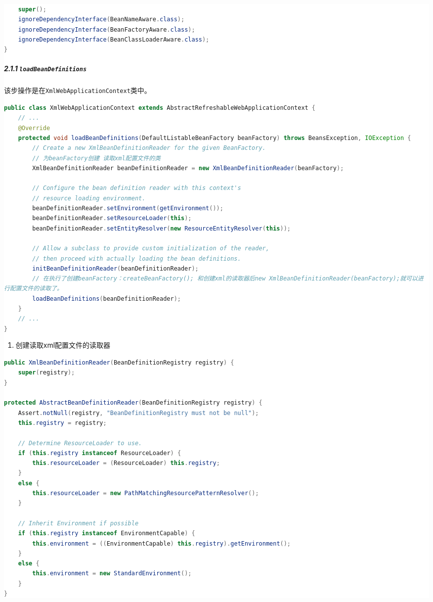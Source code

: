 ```java
    super();
    ignoreDependencyInterface(BeanNameAware.class);
    ignoreDependencyInterface(BeanFactoryAware.class);
    ignoreDependencyInterface(BeanClassLoaderAware.class);
}
```

##### 2.1.1 `loadBeanDefinitions`

 该步操作是在`XmlWebApplicationContext`类中。 

```java
public class XmlWebApplicationContext extends AbstractRefreshableWebApplicationContext {
	// ...
    @Override
	protected void loadBeanDefinitions(DefaultListableBeanFactory beanFactory) throws BeansException, IOException {
		// Create a new XmlBeanDefinitionReader for the given BeanFactory.
        // 为beanFactory创建 读取xml配置文件的类
		XmlBeanDefinitionReader beanDefinitionReader = new XmlBeanDefinitionReader(beanFactory);

		// Configure the bean definition reader with this context's
		// resource loading environment.
		beanDefinitionReader.setEnvironment(getEnvironment());
		beanDefinitionReader.setResourceLoader(this);
		beanDefinitionReader.setEntityResolver(new ResourceEntityResolver(this));

		// Allow a subclass to provide custom initialization of the reader,
		// then proceed with actually loading the bean definitions.
		initBeanDefinitionReader(beanDefinitionReader);
        // 在执行了创建beanFactory：createBeanFactory(); 和创建xml的读取器后new XmlBeanDefinitionReader(beanFactory);就可以进行配置文件的读取了。
		loadBeanDefinitions(beanDefinitionReader);
	}
    // ...
} 
```

1. 创建读取xml配置文件的读取器

```java
public XmlBeanDefinitionReader(BeanDefinitionRegistry registry) {
    super(registry);
}

protected AbstractBeanDefinitionReader(BeanDefinitionRegistry registry) {
    Assert.notNull(registry, "BeanDefinitionRegistry must not be null");
    this.registry = registry;

    // Determine ResourceLoader to use.
    if (this.registry instanceof ResourceLoader) {
        this.resourceLoader = (ResourceLoader) this.registry;
    }
    else {
        this.resourceLoader = new PathMatchingResourcePatternResolver();
    }

    // Inherit Environment if possible
    if (this.registry instanceof EnvironmentCapable) {
        this.environment = ((EnvironmentCapable) this.registry).getEnvironment();
    }
    else {
        this.environment = new StandardEnvironment();
    }
}
```